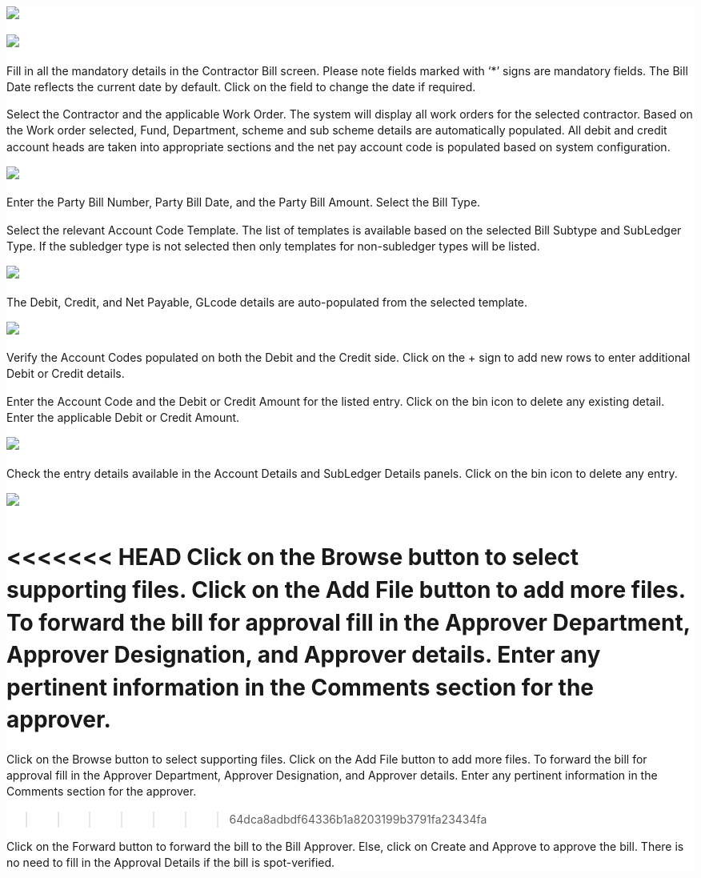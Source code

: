 ![](https://lh4.googleusercontent.com/Q57fU8Zs4jVJ8zJWyl88NFZnK6SwwqGkdqruPdFkaIVZhvah9XSryR4NkPN0PGrEMgL3vqhkNE_-ybzyNJdWsXtD9YTzm1B4HNs331U9lvR9P_BSGAn9JkTur9S_GtIhCK49SKlT)

![](https://lh4.googleusercontent.com/WOemjS_3XzHByjcSJ7HdhhngsHbu_6HJMgHX8BpSIs969bgAskHVnn0qkUoSkGO9M9hq7HQOLEgpgkw2oCI9YvtxVzTFZ24Q6nfjIzxjE91t8DeGh0CMCLYrECvm96uM8BccaPHs)

Fill in all the mandatory details in the Contractor Bill screen. Please note fields marked with ‘\*’ signs are mandatory fields. The Bill Date reflects the current date by default. Click on the field to change the date if required.

Select the Contractor and the applicable Work Order. The system will display all work orders for the selected contractor. Based on the Work order selected, Fund, Department, scheme and sub scheme details are automatically populated. All debit and credit account heads are taken into appropriate sections and the net pay account code is populated based on system configuration.

![](https://lh6.googleusercontent.com/jXAy9tglu65xICG-GpAKGbMAXcNn1q9dk61U02GIjAYiUOKFtYTFdr7CLp2j9rVeQCLZ5uFT1hn9KP0HqVSNB-JX3jt_trtqwBoFNFzdJrny6-dNgMogTTQPgscT1-y1uey0zbmu_jLpqpMk6w)

Enter the Party Bill Number, Party Bill Date, and the Party Bill Amount. Select the Bill Type.

Select the relevant Account Code Template. The list of templates is available based on the selected Bill Subtype and SubLedger Type. If the subledger type is not selected then only templates for non-subledger types will be listed.

![](https://lh3.googleusercontent.com/gZfvLRJmfy0uk8Y8ewANRMdmGUgw3PavOXLPQ7x7F5ePRBhwsmQJvUO7VkbDk0nk8wcowj-CFx9Eakc84NUxvl6hGGAslMnUYOYOIaJqh-UoTgcv8ZMhZh5EoKXrheNgDbPVvE55)

The Debit, Credit, and Net Payable, GLcode details are auto-populated from the selected template.

![](https://lh5.googleusercontent.com/GD6zWQqkh2EiJEw0759P1aUsKpyuKW1KF8Yjey731q90L8z1bFx8QhDgOT-Rzfc9AOK_WN2LYm3lX0L_NcJmlo39O2RvZ7MEU3IcL663sepzivMMkrHq3-pfXyFo6ClFK1AYg-md)

Verify the Account Codes populated on both the Debit and the Credit side. Click on the + sign to add new rows to enter additional Debit or Credit details.

Enter the Account Code and the Debit or Credit Amount for the listed entry. Click on the bin icon to delete any existing detail. Enter the applicable Debit or Credit Amount.

![](https://lh5.googleusercontent.com/H8qY8BUj-RreyoyVXl3Kb-QayCcVSwiQHXzK4ORe5iM4C1emc90AZqowzpwA-_9vb40sD1lICTGwJrVlbXtpKYyrl8sLGDzVvE_83Wv32lZxU8bLbAg8e7Id8bhUWEecj5iO13bO)

Check the entry details available in the Account Details and SubLedger Details panels. Click on the bin icon to delete any entry.

![](https://lh4.googleusercontent.com/cgspIUAne8xYww_g60MYFQpXCSIMnigXpYl-JCxr9miwwFkDOe5IB8ha46eOs1e5RKLSW6TofQkhXRao5ZcrlWHkcRkimg1LhtEw3J8TCZXMlgC7HQZMVjnCjemLGsd60XomJJWX)

<<<<<<< HEAD
Click on the Browse button to select supporting files. Click on the Add File button to add more files. To forward the bill for approval fill in the Approver Department, Approver Designation, and Approver details. Enter any pertinent information in the Comments section for the approver.
=======
Click on the Browse button to select supporting files. Click on the Add File button to add more files. To forward the bill for approval fill in the Approver Department, Approver Designation, and Approver details. Enter any pertinent information in the Comments section for the approver. 
>>>>>>> 64dca8adbdf64336b1a8203199b3791fa23434fa

Click on the Forward button to forward the bill to the Bill Approver. Else, click on Create and Approve to approve the bill. There is no need to fill in the Approval Details if the bill is spot-verified.
